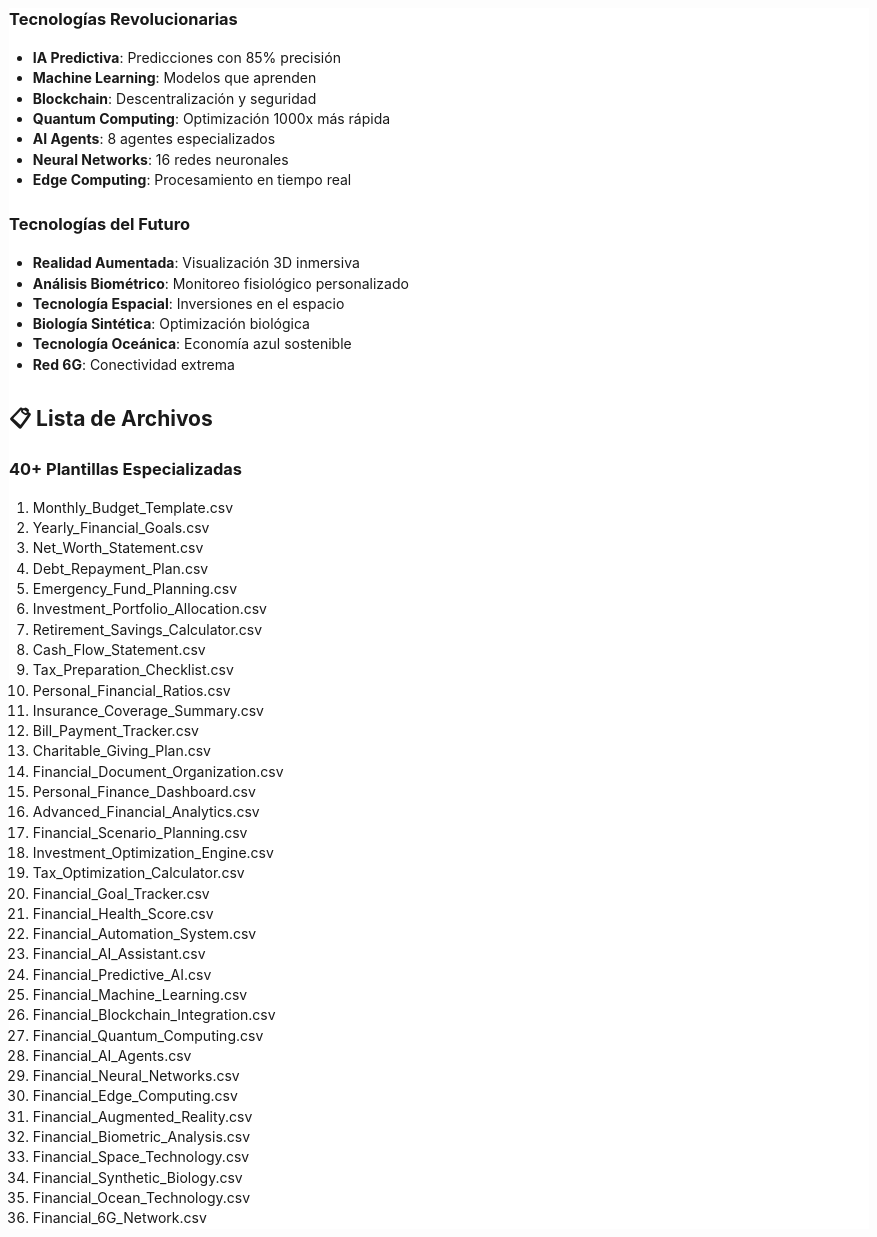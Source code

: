 ### **Tecnologías Revolucionarias**
- **IA Predictiva**: Predicciones con 85% precisión
- **Machine Learning**: Modelos que aprenden
- **Blockchain**: Descentralización y seguridad
- **Quantum Computing**: Optimización 1000x más rápida
- **AI Agents**: 8 agentes especializados
- **Neural Networks**: 16 redes neuronales
- **Edge Computing**: Procesamiento en tiempo real

### **Tecnologías del Futuro**
- **Realidad Aumentada**: Visualización 3D inmersiva
- **Análisis Biométrico**: Monitoreo fisiológico personalizado
- **Tecnología Espacial**: Inversiones en el espacio
- **Biología Sintética**: Optimización biológica
- **Tecnología Oceánica**: Economía azul sostenible
- **Red 6G**: Conectividad extrema

## 📋 Lista de Archivos

### **40+ Plantillas Especializadas**
1. Monthly_Budget_Template.csv
2. Yearly_Financial_Goals.csv
3. Net_Worth_Statement.csv
4. Debt_Repayment_Plan.csv
5. Emergency_Fund_Planning.csv
6. Investment_Portfolio_Allocation.csv
7. Retirement_Savings_Calculator.csv
8. Cash_Flow_Statement.csv
9. Tax_Preparation_Checklist.csv
10. Personal_Financial_Ratios.csv
11. Insurance_Coverage_Summary.csv
12. Bill_Payment_Tracker.csv
13. Charitable_Giving_Plan.csv
14. Financial_Document_Organization.csv
15. Personal_Finance_Dashboard.csv
16. Advanced_Financial_Analytics.csv
17. Financial_Scenario_Planning.csv
18. Investment_Optimization_Engine.csv
19. Tax_Optimization_Calculator.csv
20. Financial_Goal_Tracker.csv
21. Financial_Health_Score.csv
22. Financial_Automation_System.csv
23. Financial_AI_Assistant.csv
24. Financial_Predictive_AI.csv
25. Financial_Machine_Learning.csv
26. Financial_Blockchain_Integration.csv
27. Financial_Quantum_Computing.csv
28. Financial_AI_Agents.csv
29. Financial_Neural_Networks.csv
30. Financial_Edge_Computing.csv
31. Financial_Augmented_Reality.csv
32. Financial_Biometric_Analysis.csv
33. Financial_Space_Technology.csv
34. Financial_Synthetic_Biology.csv
35. Financial_Ocean_Technology.csv
36. Financial_6G_Network.csv
